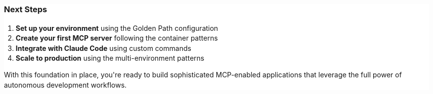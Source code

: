 ### Next Steps

1. **Set up your environment** using the Golden Path configuration
2. **Create your first MCP server** following the container patterns
3. **Integrate with Claude Code** using custom commands
4. **Scale to production** using the multi-environment patterns

With this foundation in place, you're ready to build sophisticated MCP-enabled applications that leverage the full power of autonomous development workflows.